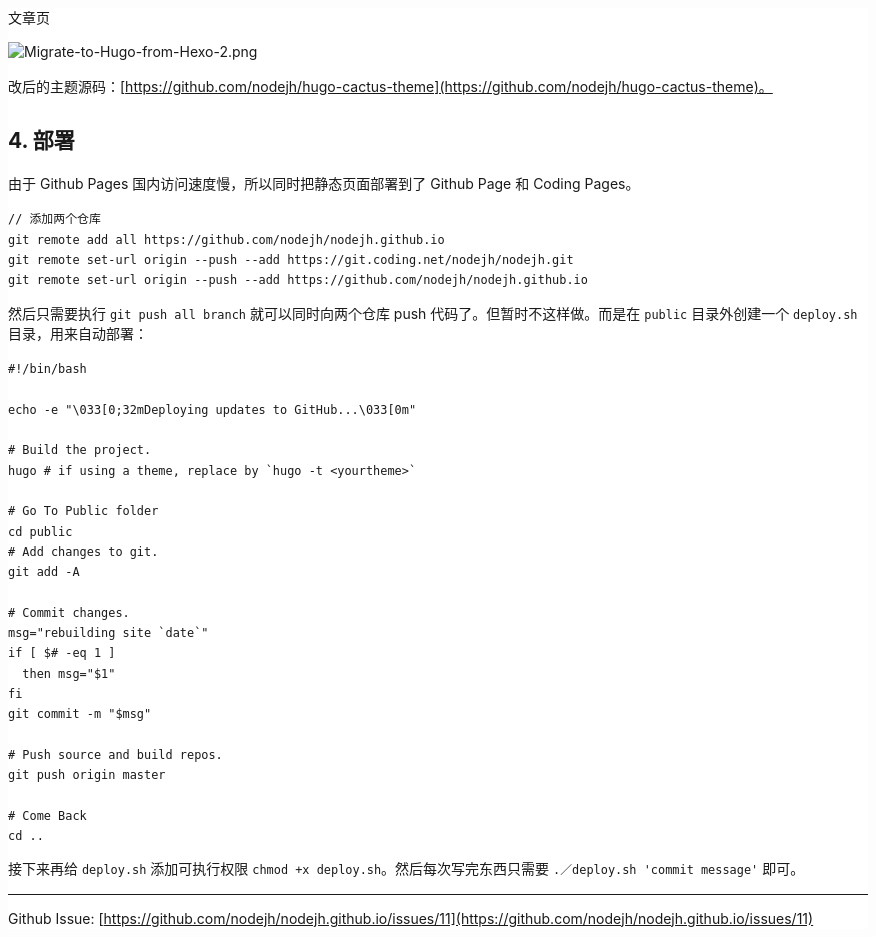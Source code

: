 文章页

![Migrate-to-Hugo-from-Hexo-2.png](http://oh1ywjyqf.bkt.clouddn.com/blog/2016-11-22-Migrate-to-Hugo-from-Hexo-2.png)

改后的主题源码：[https://github.com/nodejh/hugo-cactus-theme](https://github.com/nodejh/hugo-cactus-theme)。


## 4. 部署

由于 Github Pages 国内访问速度慢，所以同时把静态页面部署到了 Github Page 和 Coding Pages。


```
// 添加两个仓库
git remote add all https://github.com/nodejh/nodejh.github.io
git remote set-url origin --push --add https://git.coding.net/nodejh/nodejh.git
git remote set-url origin --push --add https://github.com/nodejh/nodejh.github.io
```

然后只需要执行 `git push all branch` 就可以同时向两个仓库 push 代码了。但暂时不这样做。而是在 `public` 目录外创建一个 `deploy.sh` 目录，用来自动部署：

```
#!/bin/bash

echo -e "\033[0;32mDeploying updates to GitHub...\033[0m"

# Build the project.
hugo # if using a theme, replace by `hugo -t <yourtheme>`

# Go To Public folder
cd public
# Add changes to git.
git add -A

# Commit changes.
msg="rebuilding site `date`"
if [ $# -eq 1 ]
  then msg="$1"
fi
git commit -m "$msg"

# Push source and build repos.
git push origin master

# Come Back
cd ..
```

接下来再给 `deploy.sh` 添加可执行权限 `chmod +x deploy.sh`。然后每次写完东西只需要 `.／deploy.sh 'commit message'` 即可。


---
Github Issue: [https://github.com/nodejh/nodejh.github.io/issues/11](https://github.com/nodejh/nodejh.github.io/issues/11)
